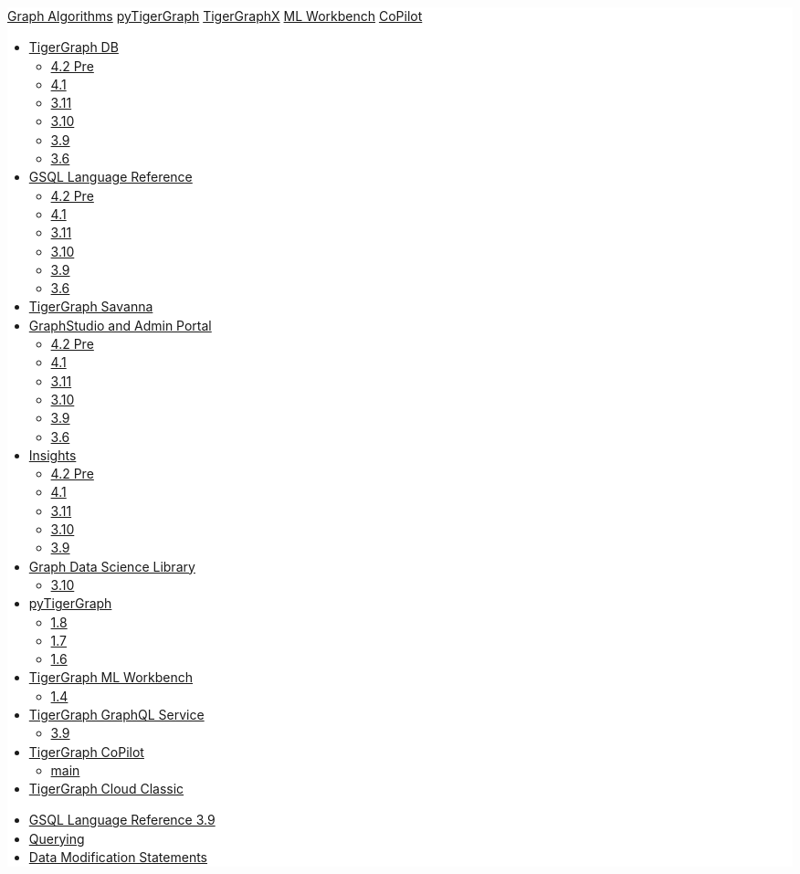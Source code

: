 [Graph Algorithms](https://docs.tigergraph.com/graph-ml/3.10/intro/) [pyTigerGraph](https://docs.tigergraph.com/pytigergraph/1.8/intro/) [TigerGraphX](https://github.com/tigergraph/ecosys/blob/master/tutorials/TigerGraphX.md) [ML Workbench](https://docs.tigergraph.com/ml-workbench/1.4/intro/) [CoPilot](https://docs.tigergraph.com/tg-copilot/intro/)
  * [TigerGraph DB](https://docs.tigergraph.com/tigergraph-server/4.2/intro/)
    * [4.2 Pre](https://docs.tigergraph.com/tigergraph-server/4.2/intro/)
    * [4.1](https://docs.tigergraph.com/tigergraph-server/4.1/intro/)
    * [3.11](https://docs.tigergraph.com/tigergraph-server/3.11/intro/)
    * [3.10](https://docs.tigergraph.com/tigergraph-server/3.10/intro/)
    * [3.9](https://docs.tigergraph.com/tigergraph-server/3.9/intro/)
    * [3.6](https://docs.tigergraph.com/tigergraph-server/3.6/intro/)
  * [GSQL Language Reference](https://docs.tigergraph.com/gsql-ref/4.2/intro/)
    * [4.2 Pre](https://docs.tigergraph.com/gsql-ref/4.2/intro/)
    * [4.1](https://docs.tigergraph.com/gsql-ref/4.1/intro/)
    * [3.11](https://docs.tigergraph.com/gsql-ref/3.11/intro/)
    * [3.10](https://docs.tigergraph.com/gsql-ref/3.10/intro/)
    * [3.9](https://docs.tigergraph.com/gsql-ref/3.9/intro/)
    * [3.6](https://docs.tigergraph.com/gsql-ref/3.6/intro/intro)
  * [TigerGraph Savanna](https://docs.tigergraph.com/savanna/main/overview/)
  * [GraphStudio and Admin Portal](https://docs.tigergraph.com/gui/4.2/intro/)
    * [4.2 Pre](https://docs.tigergraph.com/gui/4.2/intro/)
    * [4.1](https://docs.tigergraph.com/gui/4.1/intro/)
    * [3.11](https://docs.tigergraph.com/gui/3.11/intro/)
    * [3.10](https://docs.tigergraph.com/gui/3.10/intro/)
    * [3.9](https://docs.tigergraph.com/gui/3.9/intro/)
    * [3.6](https://docs.tigergraph.com/gui/3.6/graphstudio/overview)
  * [Insights](https://docs.tigergraph.com/insights/4.2/intro/)
    * [4.2 Pre](https://docs.tigergraph.com/insights/4.2/intro/)
    * [4.1](https://docs.tigergraph.com/insights/4.1/intro/)
    * [3.11](https://docs.tigergraph.com/insights/3.11/intro/)
    * [3.10](https://docs.tigergraph.com/insights/3.10/intro/)
    * [3.9](https://docs.tigergraph.com/insights/3.9/intro/)
  * [Graph Data Science Library](https://docs.tigergraph.com/graph-ml/3.10/intro/)
    * [3.10](https://docs.tigergraph.com/graph-ml/3.10/intro/)
  * [pyTigerGraph](https://docs.tigergraph.com/pytigergraph/1.8/intro/)
    * [1.8](https://docs.tigergraph.com/pytigergraph/1.8/intro/)
    * [1.7](https://docs.tigergraph.com/pytigergraph/1.7/intro/)
    * [1.6](https://docs.tigergraph.com/pytigergraph/1.6/intro/)
  * [TigerGraph ML Workbench](https://docs.tigergraph.com/ml-workbench/1.4/intro/)
    * [1.4](https://docs.tigergraph.com/ml-workbench/1.4/intro/)
  * [TigerGraph GraphQL Service](https://docs.tigergraph.com/graphql/3.9/)
    * [3.9](https://docs.tigergraph.com/graphql/3.9/)
  * [TigerGraph CoPilot](https://docs.tigergraph.com/tg-copilot/intro/)
    * [main](https://docs.tigergraph.com/tg-copilot/intro/)
  * [TigerGraph Cloud Classic](https://docs.tigergraph.com/cloud/main/start/overview)


[](https://docs.tigergraph.com/home/)
  * [GSQL Language Reference 3.9](https://docs.tigergraph.com/gsql-ref/3.9/intro/)
  * [Querying](https://docs.tigergraph.com/gsql-ref/3.9/querying/)
  * [Data Modification Statements](https://docs.tigergraph.com/gsql-ref/3.9/querying/data-modification-statements)
